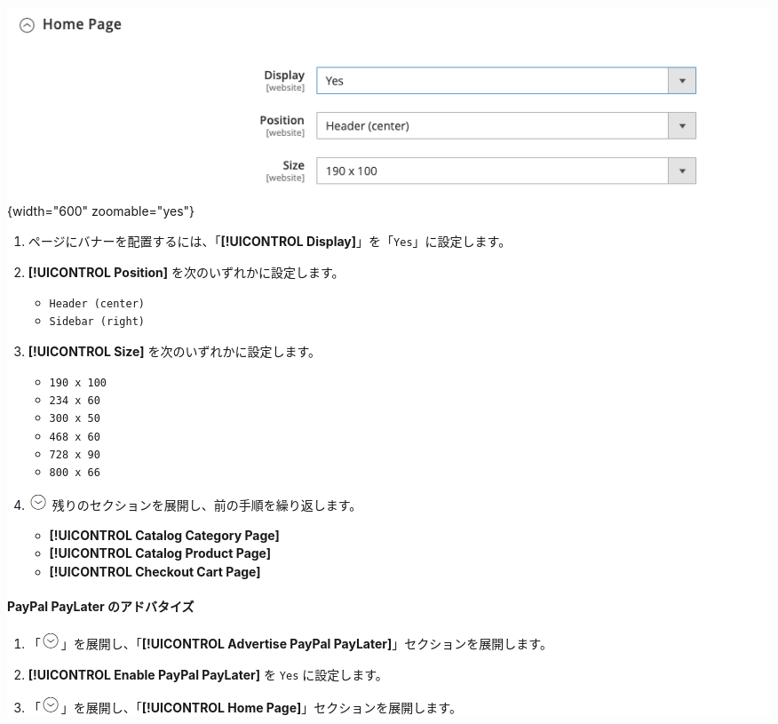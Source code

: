    ![PayPal クレジット ホーム ページ設定のアドバタイズ ](../configuration-reference/sales/assets/payment-methods-paypal-payments-advanced-advertise-paypal-credit-home-page.png){width="600" zoomable="yes"}

1. ページにバナーを配置するには、「**[!UICONTROL Display]**」を「`Yes`」に設定します。

1. **[!UICONTROL Position]** を次のいずれかに設定します。

   - `Header (center)`
   - `Sidebar (right)`

1. **[!UICONTROL Size]** を次のいずれかに設定します。

   - `190 x 100`
   - `234 x 60`
   - `300 x 50`
   - `468 x 60`
   - `728 x 90`
   - `800 x 66`

1. ![ 展開セレクター ](../assets/icon-display-expand.png) 残りのセクションを展開し、前の手順を繰り返します。

   - **[!UICONTROL Catalog Category Page]**
   - **[!UICONTROL Catalog Product Page]**
   - **[!UICONTROL Checkout Cart Page]**

#### PayPal PayLater のアドバタイズ

1. 「![ 展開セレクター ](../assets/icon-display-expand.png)」を展開し、「**[!UICONTROL Advertise PayPal PayLater]**」セクションを展開します。

1. **[!UICONTROL Enable PayPal PayLater]** を `Yes` に設定します。

1. 「![ 展開セレクター ](../assets/icon-display-expand.png)」を展開し、「**[!UICONTROL Home Page]**」セクションを展開します。


[1]: https://www.paypal.com/webapps/mpp/how-to-sell-online
[2]: https://www.paypalobjects.com/en_AU/vhelp/paypalmanager_help/credit_card_numbers.htm
[3]: https://developer.paypal.com/docs/paypal-payments-pro/
